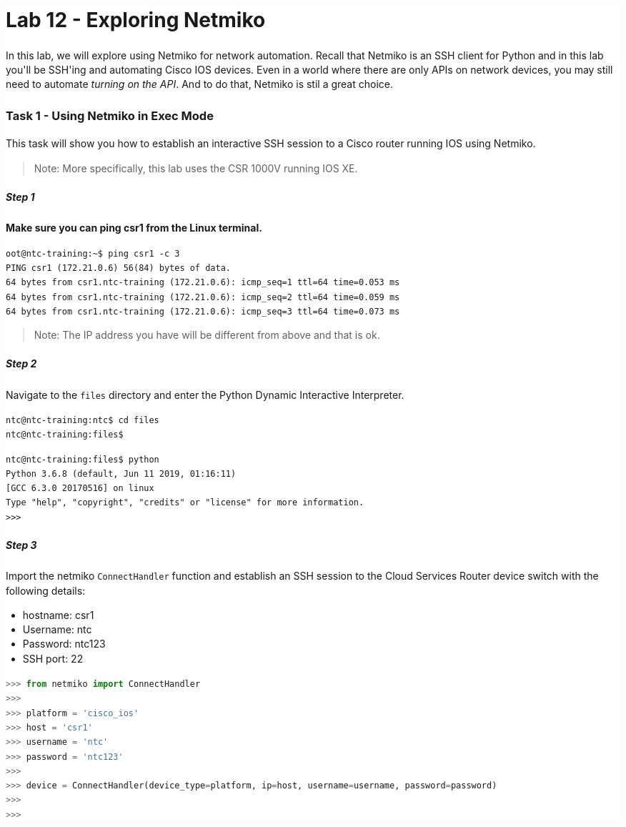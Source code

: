 # Lab 12 - Exploring Netmiko

In this lab, we will explore using Netmiko for network automation.  Recall that Netmiko is an SSH client for Python and in this lab you'll be SSH'ing and automating Cisco IOS devices. Even in a world where there are only APIs on network devices, you may still need to automate _turning on the API_.  And to do that, Netmiko is stil a great choice.

### Task 1 - Using Netmiko in Exec Mode

This task will show you how to establish an interactive SSH session to a Cisco router running IOS using Netmiko.  

> Note: More specifically, this lab uses the CSR 1000V running IOS XE.

##### Step 1

**Make sure you can ping csr1 from the Linux terminal.**

```
oot@ntc-training:~$ ping csr1 -c 3
PING csr1 (172.21.0.6) 56(84) bytes of data.
64 bytes from csr1.ntc-training (172.21.0.6): icmp_seq=1 ttl=64 time=0.053 ms
64 bytes from csr1.ntc-training (172.21.0.6): icmp_seq=2 ttl=64 time=0.059 ms
64 bytes from csr1.ntc-training (172.21.0.6): icmp_seq=3 ttl=64 time=0.073 ms
```
> Note: The IP address you have will be different from above and that is ok.
##### Step 2

Navigate to the `files` directory and enter the Python Dynamic Interactive Interpreter.

```
ntc@ntc-training:ntc$ cd files
ntc@ntc-training:files$
```

```
ntc@ntc-training:files$ python
Python 3.6.8 (default, Jun 11 2019, 01:16:11) 
[GCC 6.3.0 20170516] on linux
Type "help", "copyright", "credits" or "license" for more information.
>>>
```


##### Step 3

Import the netmiko `ConnectHandler` function and establish an SSH session to the Cloud Services Router device switch with the following details:

* hostname: csr1
* Username: ntc
* Password: ntc123
* SSH port: 22



```python
>>> from netmiko import ConnectHandler
>>>
>>> platform = 'cisco_ios'
>>> host = 'csr1'
>>> username = 'ntc'
>>> password = 'ntc123'
>>>
>>> device = ConnectHandler(device_type=platform, ip=host, username=username, password=password)
>>>
>>>
```
